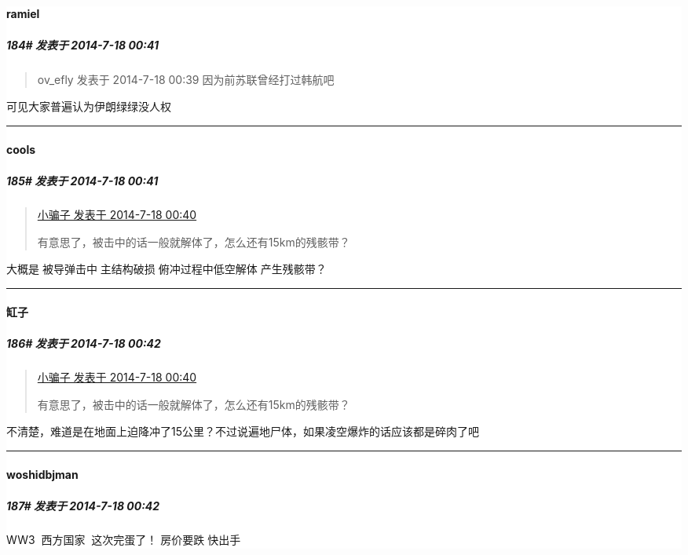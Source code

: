 ####  ramiel  
##### 184#       发表于 2014-7-18 00:41



<blockquote>ov_efly 发表于 2014-7-18 00:39
因为前苏联曾经打过韩航吧</blockquote>
可见大家普遍认为伊朗绿绿没人权







*****

####  cools  
##### 185#       发表于 2014-7-18 00:41



<blockquote><a href="httphttps://bbs.saraba1st.com/2b/forum.php?mod=redirect&amp;goto=findpost&amp;pid=26114396&amp;ptid=1042670" target="_blank">小骗子 发表于 2014-7-18 00:40</a>

有意思了，被击中的话一般就解体了，怎么还有15km的残骸带？</blockquote>
大概是 被导弹击中 主结构破损 俯冲过程中低空解体 产生残骸带？







*****

####  缸子  
##### 186#       发表于 2014-7-18 00:42



<blockquote><a href="httphttps://bbs.saraba1st.com/2b/forum.php?mod=redirect&amp;goto=findpost&amp;pid=26114396&amp;ptid=1042670" target="_blank">小骗子 发表于 2014-7-18 00:40</a>

有意思了，被击中的话一般就解体了，怎么还有15km的残骸带？</blockquote>
不清楚，难道是在地面上迫降冲了15公里？不过说遍地尸体，如果凌空爆炸的话应该都是碎肉了吧







*****

####  woshidbjman  
##### 187#       发表于 2014-7-18 00:42




WW3  西方国家  这次完蛋了！ 房价要跌 快出手




